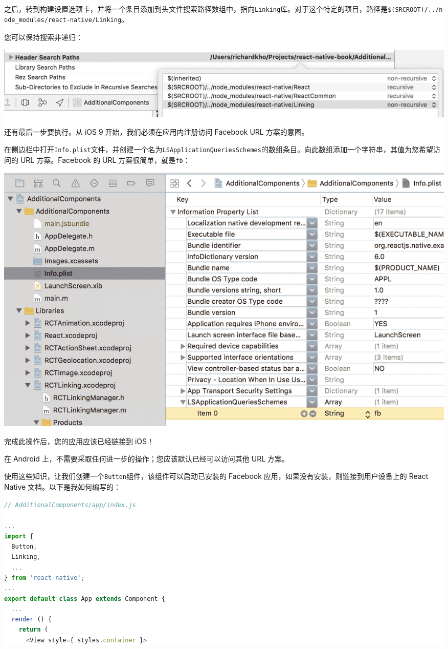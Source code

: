 之后，转到构建设置选项卡，并将一个条目添加到头文件搜索路径数组中，指向`Linking`库。对于这个特定的项目，路径是`$(SRCROOT)/../node_modules/react-native/Linking`。

您可以保持搜索非递归：

![图片](img/image_09_003.png)

还有最后一步要执行。从 iOS 9 开始，我们必须在应用内注册访问 Facebook URL 方案的意图。

在侧边栏中打开`Info.plist`文件，并创建一个名为`LSApplicationQueriesSchemes`的数组条目。向此数组添加一个字符串，其值为您希望访问的 URL 方案。Facebook 的 URL 方案很简单，就是`fb`：

![图片](img/image_09_004.png)

完成此操作后，您的应用应该已经链接到 iOS！

在 Android 上，不需要采取任何进一步的操作；您应该默认已经可以访问其他 URL 方案。

使用这些知识，让我们创建一个`Button`组件，该组件可以启动已安装的 Facebook 应用，如果没有安装，则链接到用户设备上的 React Native 文档。以下是我如何编写的：

```js
// AdditionalComponents/app/index.js 

... 
import { 
  Button, 
  Linking, 
  ... 
} from 'react-native'; 
... 
export default class App extends Component { 
  ... 
  render () { 
    return ( 
      <View style={ styles.container }> 
```